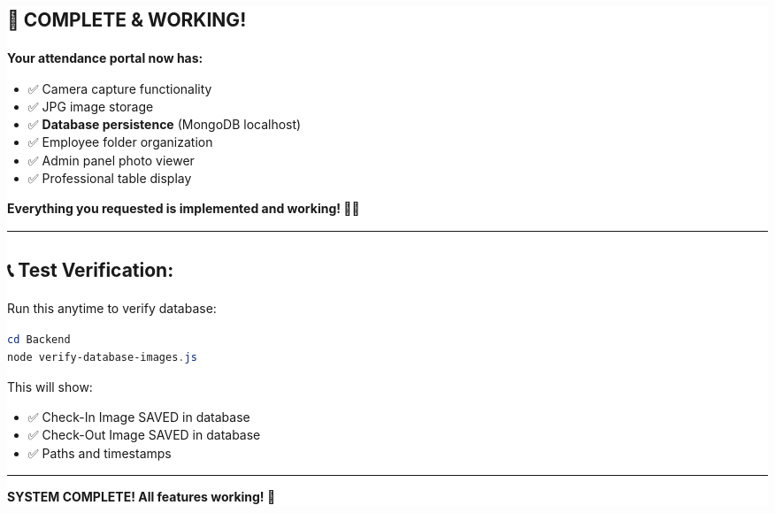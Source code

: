 
## 🎉 **COMPLETE & WORKING!**

**Your attendance portal now has:**
- ✅ Camera capture functionality
- ✅ JPG image storage
- ✅ **Database persistence** (MongoDB localhost)
- ✅ Employee folder organization
- ✅ Admin panel photo viewer
- ✅ Professional table display

**Everything you requested is implemented and working! 🎊📸**

---

## 📞 **Test Verification:**

Run this anytime to verify database:
```powershell
cd Backend
node verify-database-images.js
```

This will show:
- ✅ Check-In Image SAVED in database
- ✅ Check-Out Image SAVED in database
- ✅ Paths and timestamps

---

**SYSTEM COMPLETE! All features working! 🚀**

